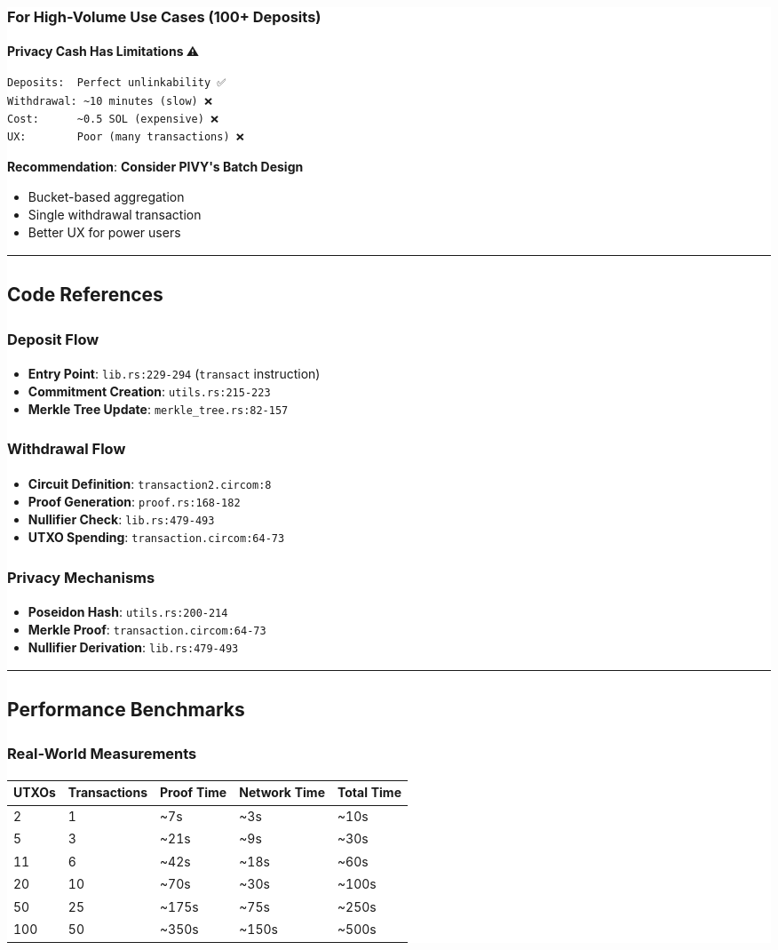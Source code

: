 ### For High-Volume Use Cases (100+ Deposits)

**Privacy Cash Has Limitations ⚠️**
```
Deposits:  Perfect unlinkability ✅
Withdrawal: ~10 minutes (slow) ❌
Cost:      ~0.5 SOL (expensive) ❌
UX:        Poor (many transactions) ❌
```

**Recommendation**: **Consider PIVY's Batch Design**
- Bucket-based aggregation
- Single withdrawal transaction
- Better UX for power users

---

## Code References

### Deposit Flow
- **Entry Point**: `lib.rs:229-294` (`transact` instruction)
- **Commitment Creation**: `utils.rs:215-223`
- **Merkle Tree Update**: `merkle_tree.rs:82-157`

### Withdrawal Flow
- **Circuit Definition**: `transaction2.circom:8`
- **Proof Generation**: `proof.rs:168-182`
- **Nullifier Check**: `lib.rs:479-493`
- **UTXO Spending**: `transaction.circom:64-73`

### Privacy Mechanisms
- **Poseidon Hash**: `utils.rs:200-214`
- **Merkle Proof**: `transaction.circom:64-73`
- **Nullifier Derivation**: `lib.rs:479-493`

---

## Performance Benchmarks

### Real-World Measurements

| UTXOs | Transactions | Proof Time | Network Time | Total Time |
|-------|-------------|------------|--------------|------------|
| 2     | 1           | ~7s        | ~3s          | ~10s       |
| 5     | 3           | ~21s       | ~9s          | ~30s       |
| 11    | 6           | ~42s       | ~18s         | ~60s       |
| 20    | 10          | ~70s       | ~30s         | ~100s      |
| 50    | 25          | ~175s      | ~75s         | ~250s      |
| 100   | 50          | ~350s      | ~150s        | ~500s      |

